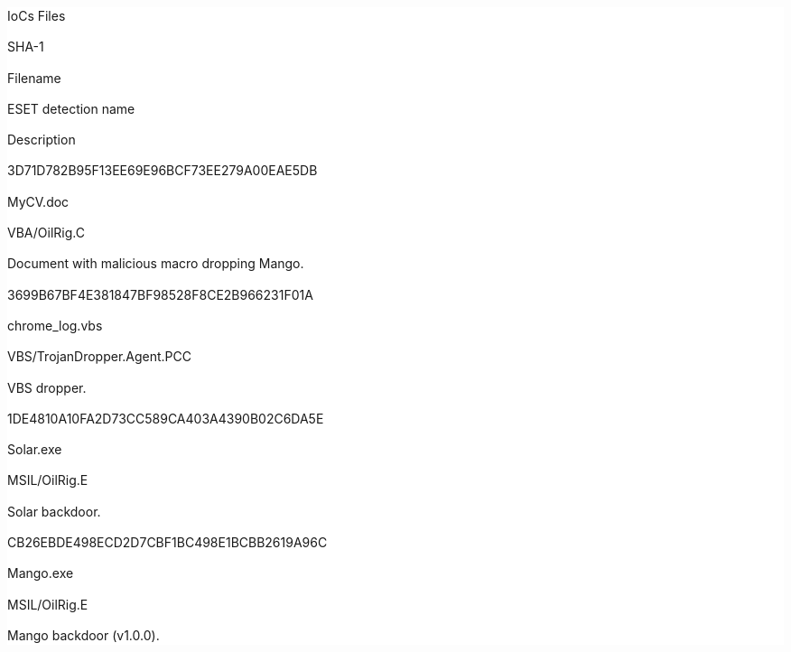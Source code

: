 IoCs
Files




SHA-1


Filename


ESET detection name


Description




3D71D782B95F13EE69E96BCF73EE279A00EAE5DB


MyCV.doc


VBA/OilRig.C


Document with malicious macro dropping Mango.




3699B67BF4E381847BF98528F8CE2B966231F01A


chrome_log.vbs


VBS/TrojanDropper.Agent.PCC


VBS dropper.




1DE4810A10FA2D73CC589CA403A4390B02C6DA5E


Solar.exe


MSIL/OilRig.E


Solar backdoor.




CB26EBDE498ECD2D7CBF1BC498E1BCBB2619A96C


Mango.exe


MSIL/OilRig.E


Mango backdoor (v1.0.0).

